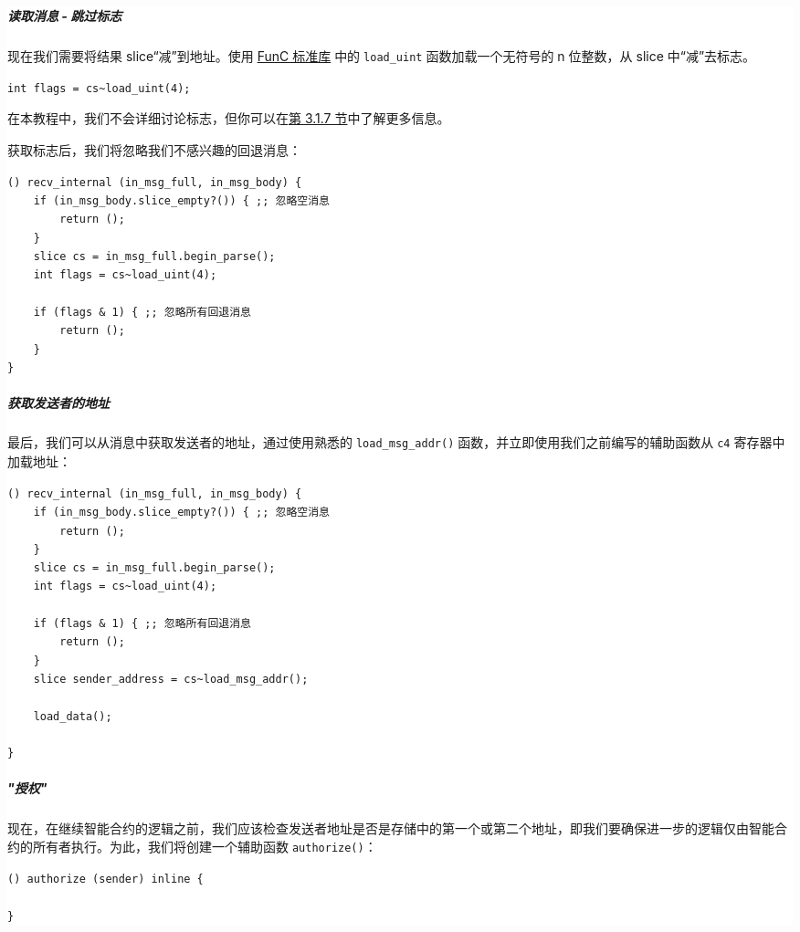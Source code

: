 ##### 读取消息 - 跳过标志

现在我们需要将结果 slice“减”到地址。使用 [FunC 标准库](https://ton-blockchain.github.io/docs/#/func/stdlib) 中的 `load_uint` 函数加载一个无符号的 n 位整数，从 slice 中“减”去标志。

```func
int flags = cs~load_uint(4);
```

在本教程中，我们不会详细讨论标志，但你可以在[第 3.1.7 节](https://ton-blockchain.github.io/docs/tblkch.pdf)中了解更多信息。

获取标志后，我们将忽略我们不感兴趣的回退消息：

```func
() recv_internal (in_msg_full, in_msg_body) {
	if (in_msg_body.slice_empty?()) { ;; 忽略空消息
		return ();
	}
	slice cs = in_msg_full.begin_parse();
	int flags = cs~load_uint(4);

	if (flags & 1) { ;; 忽略所有回退消息
		return ();
	}
}
```

##### 获取发送者的地址

最后，我们可以从消息中获取发送者的地址，通过使用熟悉的 `load_msg_addr()` 函数，并立即使用我们之前编写的辅助函数从 `c4` 寄存器中加载地址：

```func
() recv_internal (in_msg_full, in_msg_body) {
	if (in_msg_body.slice_empty?()) { ;; 忽略空消息
		return ();
	}
	slice cs = in_msg_full.begin_parse();
	int flags = cs~load_uint(4);

	if (flags & 1) { ;; 忽略所有回退消息
		return ();
	}
	slice sender_address = cs~load_msg_addr();

	load_data();

}
```

##### "授权"

现在，在继续智能合约的逻辑之前，我们应该检查发送者地址是否是存储中的第一个或第二个地址，即我们要确保进一步的逻辑仅由智能合约的所有者执行。为此，我们将创建一个辅助函数 `authorize()`：

```func
() authorize (sender) inline {

}
```
